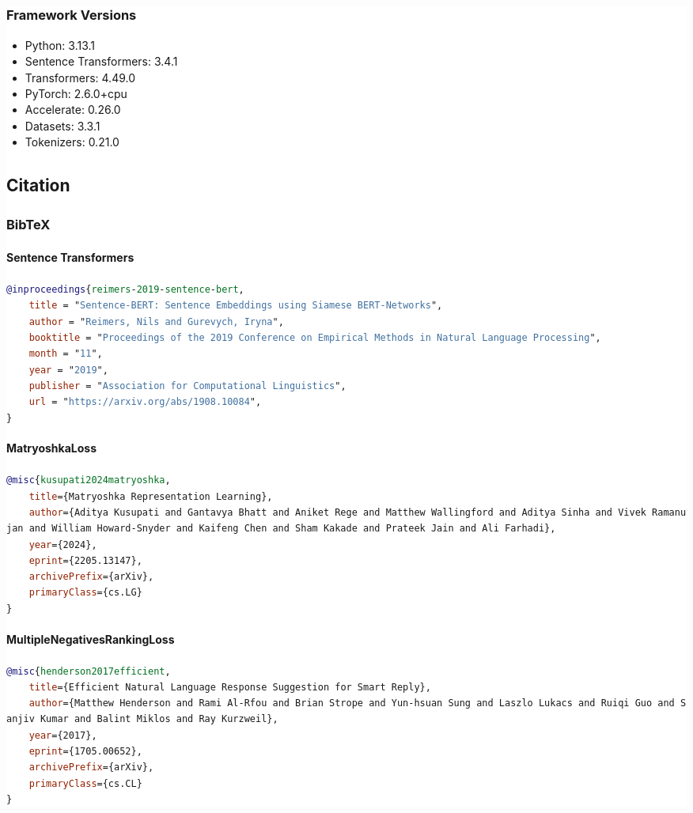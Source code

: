 ### Framework Versions
- Python: 3.13.1
- Sentence Transformers: 3.4.1
- Transformers: 4.49.0
- PyTorch: 2.6.0+cpu
- Accelerate: 0.26.0
- Datasets: 3.3.1
- Tokenizers: 0.21.0

## Citation

### BibTeX

#### Sentence Transformers
```bibtex
@inproceedings{reimers-2019-sentence-bert,
    title = "Sentence-BERT: Sentence Embeddings using Siamese BERT-Networks",
    author = "Reimers, Nils and Gurevych, Iryna",
    booktitle = "Proceedings of the 2019 Conference on Empirical Methods in Natural Language Processing",
    month = "11",
    year = "2019",
    publisher = "Association for Computational Linguistics",
    url = "https://arxiv.org/abs/1908.10084",
}
```

#### MatryoshkaLoss
```bibtex
@misc{kusupati2024matryoshka,
    title={Matryoshka Representation Learning},
    author={Aditya Kusupati and Gantavya Bhatt and Aniket Rege and Matthew Wallingford and Aditya Sinha and Vivek Ramanujan and William Howard-Snyder and Kaifeng Chen and Sham Kakade and Prateek Jain and Ali Farhadi},
    year={2024},
    eprint={2205.13147},
    archivePrefix={arXiv},
    primaryClass={cs.LG}
}
```

#### MultipleNegativesRankingLoss
```bibtex
@misc{henderson2017efficient,
    title={Efficient Natural Language Response Suggestion for Smart Reply},
    author={Matthew Henderson and Rami Al-Rfou and Brian Strope and Yun-hsuan Sung and Laszlo Lukacs and Ruiqi Guo and Sanjiv Kumar and Balint Miklos and Ray Kurzweil},
    year={2017},
    eprint={1705.00652},
    archivePrefix={arXiv},
    primaryClass={cs.CL}
}
```






